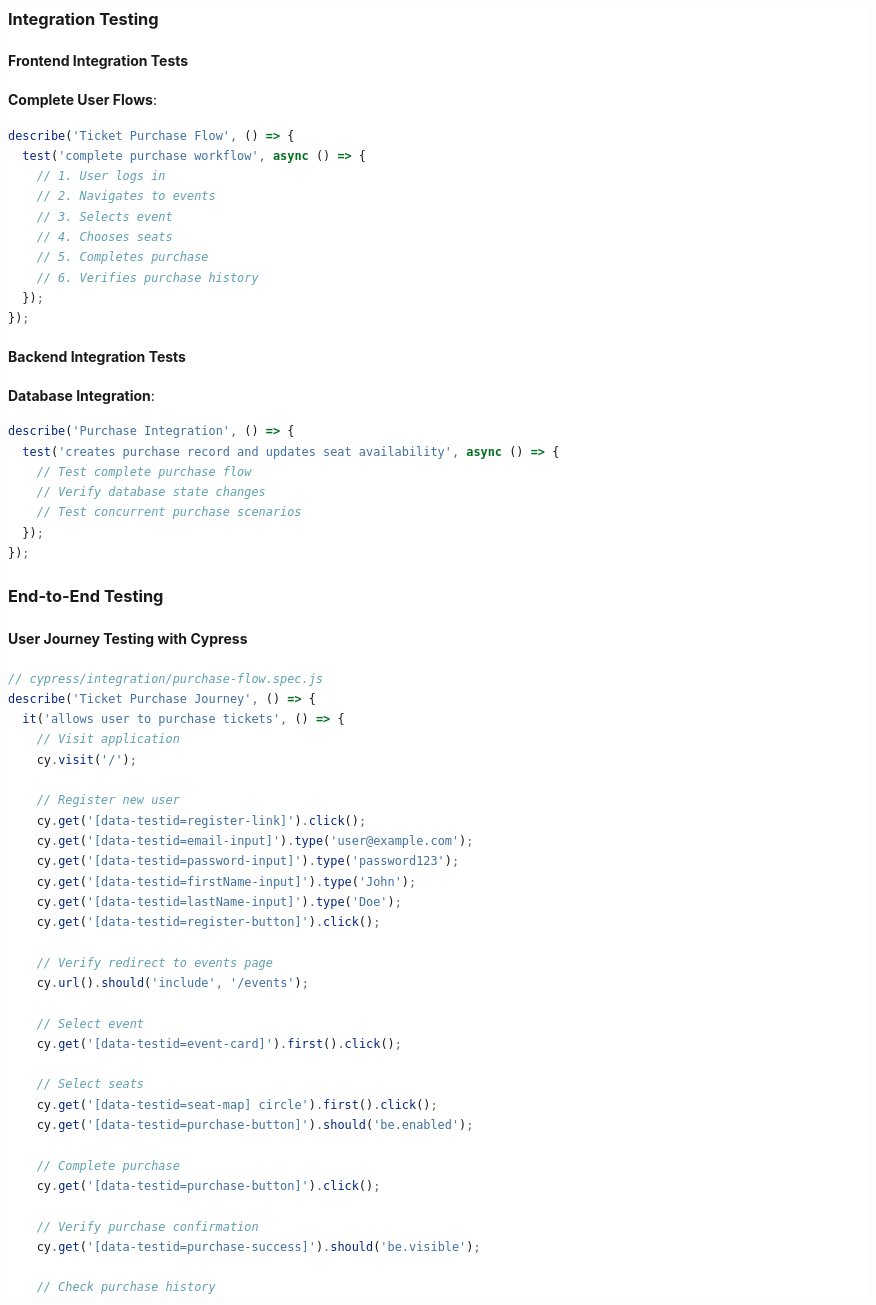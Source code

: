 ### Integration Testing

#### **Frontend Integration Tests**
**Complete User Flows**:
```javascript
describe('Ticket Purchase Flow', () => {
  test('complete purchase workflow', async () => {
    // 1. User logs in
    // 2. Navigates to events
    // 3. Selects event
    // 4. Chooses seats
    // 5. Completes purchase
    // 6. Verifies purchase history
  });
});
```

#### **Backend Integration Tests**
**Database Integration**:
```javascript
describe('Purchase Integration', () => {
  test('creates purchase record and updates seat availability', async () => {
    // Test complete purchase flow
    // Verify database state changes
    // Test concurrent purchase scenarios
  });
});
```

### End-to-End Testing

#### **User Journey Testing with Cypress**
```javascript
// cypress/integration/purchase-flow.spec.js
describe('Ticket Purchase Journey', () => {
  it('allows user to purchase tickets', () => {
    // Visit application
    cy.visit('/');

    // Register new user
    cy.get('[data-testid=register-link]').click();
    cy.get('[data-testid=email-input]').type('user@example.com');
    cy.get('[data-testid=password-input]').type('password123');
    cy.get('[data-testid=firstName-input]').type('John');
    cy.get('[data-testid=lastName-input]').type('Doe');
    cy.get('[data-testid=register-button]').click();

    // Verify redirect to events page
    cy.url().should('include', '/events');

    // Select event
    cy.get('[data-testid=event-card]').first().click();

    // Select seats
    cy.get('[data-testid=seat-map] circle').first().click();
    cy.get('[data-testid=purchase-button]').should('be.enabled');

    // Complete purchase
    cy.get('[data-testid=purchase-button]').click();

    // Verify purchase confirmation
    cy.get('[data-testid=purchase-success]').should('be.visible');

    // Check purchase history
```